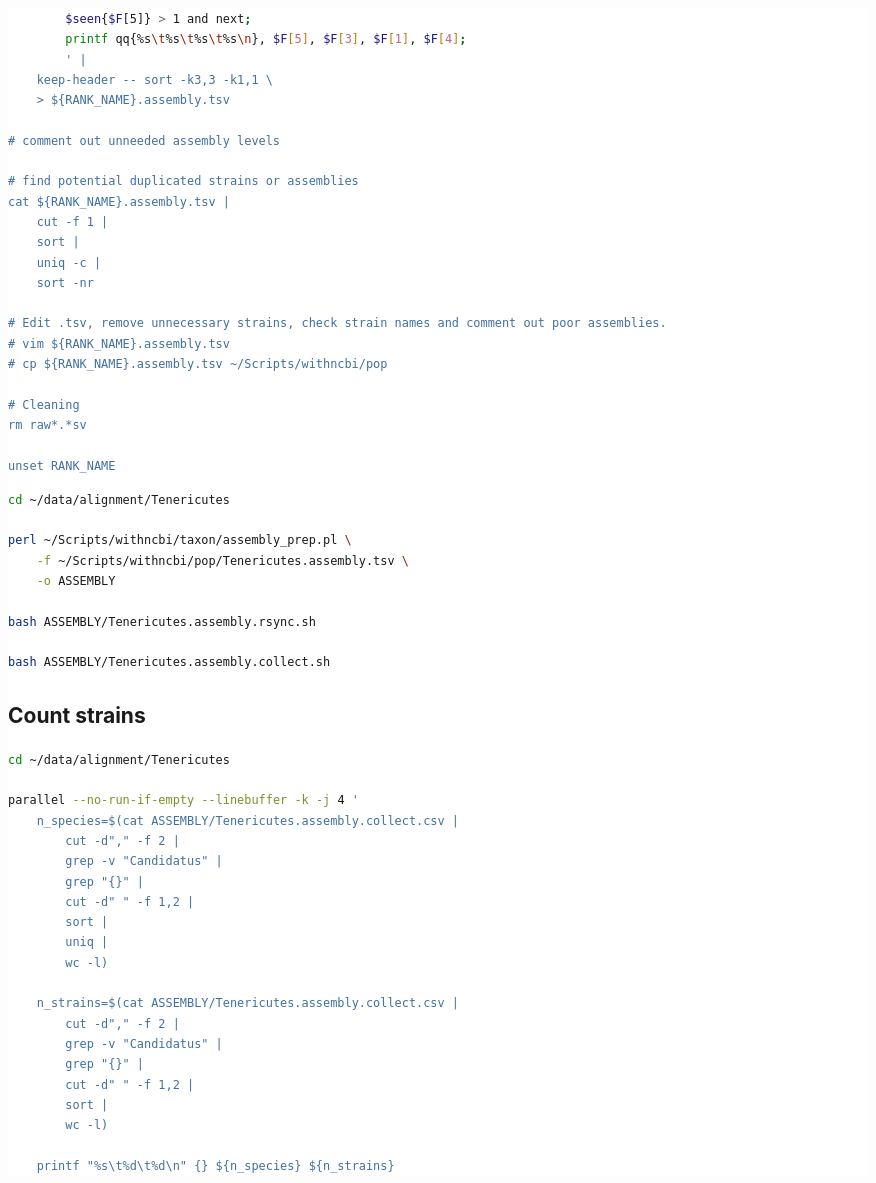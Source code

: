 ```bash
        $seen{$F[5]} > 1 and next;
        printf qq{%s\t%s\t%s\t%s\n}, $F[5], $F[3], $F[1], $F[4];
        ' |
    keep-header -- sort -k3,3 -k1,1 \
    > ${RANK_NAME}.assembly.tsv

# comment out unneeded assembly levels

# find potential duplicated strains or assemblies
cat ${RANK_NAME}.assembly.tsv |
    cut -f 1 |
    sort |
    uniq -c |
    sort -nr

# Edit .tsv, remove unnecessary strains, check strain names and comment out poor assemblies.
# vim ${RANK_NAME}.assembly.tsv
# cp ${RANK_NAME}.assembly.tsv ~/Scripts/withncbi/pop

# Cleaning
rm raw*.*sv

unset RANK_NAME

```

```bash
cd ~/data/alignment/Tenericutes

perl ~/Scripts/withncbi/taxon/assembly_prep.pl \
    -f ~/Scripts/withncbi/pop/Tenericutes.assembly.tsv \
    -o ASSEMBLY

bash ASSEMBLY/Tenericutes.assembly.rsync.sh

bash ASSEMBLY/Tenericutes.assembly.collect.sh

```


## Count strains

```bash
cd ~/data/alignment/Tenericutes

parallel --no-run-if-empty --linebuffer -k -j 4 '
    n_species=$(cat ASSEMBLY/Tenericutes.assembly.collect.csv |
        cut -d"," -f 2 |
        grep -v "Candidatus" |
        grep "{}" |
        cut -d" " -f 1,2 |
        sort |
        uniq |
        wc -l)
    
    n_strains=$(cat ASSEMBLY/Tenericutes.assembly.collect.csv |
        cut -d"," -f 2 |
        grep -v "Candidatus" |
        grep "{}" |
        cut -d" " -f 1,2 |
        sort |
        wc -l)
    
    printf "%s\t%d\t%d\n" {} ${n_species} ${n_strains}
```

[TOC levels=1-3]: # " "